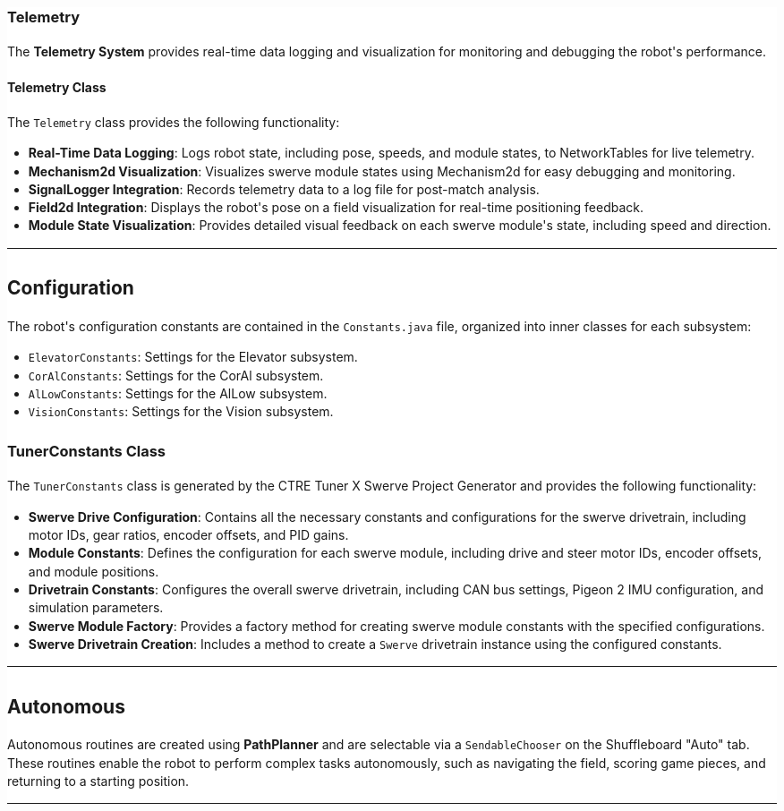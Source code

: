 
### Telemetry
The **Telemetry System** provides real-time data logging and visualization for monitoring and debugging the robot's performance.

#### Telemetry Class
The `Telemetry` class provides the following functionality:
- **Real-Time Data Logging**: Logs robot state, including pose, speeds, and module states, to NetworkTables for live telemetry.
- **Mechanism2d Visualization**: Visualizes swerve module states using Mechanism2d for easy debugging and monitoring.
- **SignalLogger Integration**: Records telemetry data to a log file for post-match analysis.
- **Field2d Integration**: Displays the robot's pose on a field visualization for real-time positioning feedback.
- **Module State Visualization**: Provides detailed visual feedback on each swerve module's state, including speed and direction.

---

## Configuration

The robot's configuration constants are contained in the `Constants.java` file, organized into inner classes for each subsystem:

- `ElevatorConstants`: Settings for the Elevator subsystem.
- `CorAlConstants`: Settings for the CorAl subsystem.
- `AlLowConstants`: Settings for the AlLow subsystem.
- `VisionConstants`: Settings for the Vision subsystem.

### TunerConstants Class
The `TunerConstants` class is generated by the CTRE Tuner X Swerve Project Generator and provides the following functionality:
- **Swerve Drive Configuration**: Contains all the necessary constants and configurations for the swerve drivetrain, including motor IDs, gear ratios, encoder offsets, and PID gains.
- **Module Constants**: Defines the configuration for each swerve module, including drive and steer motor IDs, encoder offsets, and module positions.
- **Drivetrain Constants**: Configures the overall swerve drivetrain, including CAN bus settings, Pigeon 2 IMU configuration, and simulation parameters.
- **Swerve Module Factory**: Provides a factory method for creating swerve module constants with the specified configurations.
- **Swerve Drivetrain Creation**: Includes a method to create a `Swerve` drivetrain instance using the configured constants.

---

## Autonomous

Autonomous routines are created using **PathPlanner** and are selectable via a `SendableChooser` on the Shuffleboard "Auto" tab. These routines enable the robot to perform complex tasks autonomously, such as navigating the field, scoring game pieces, and returning to a starting position.

---
